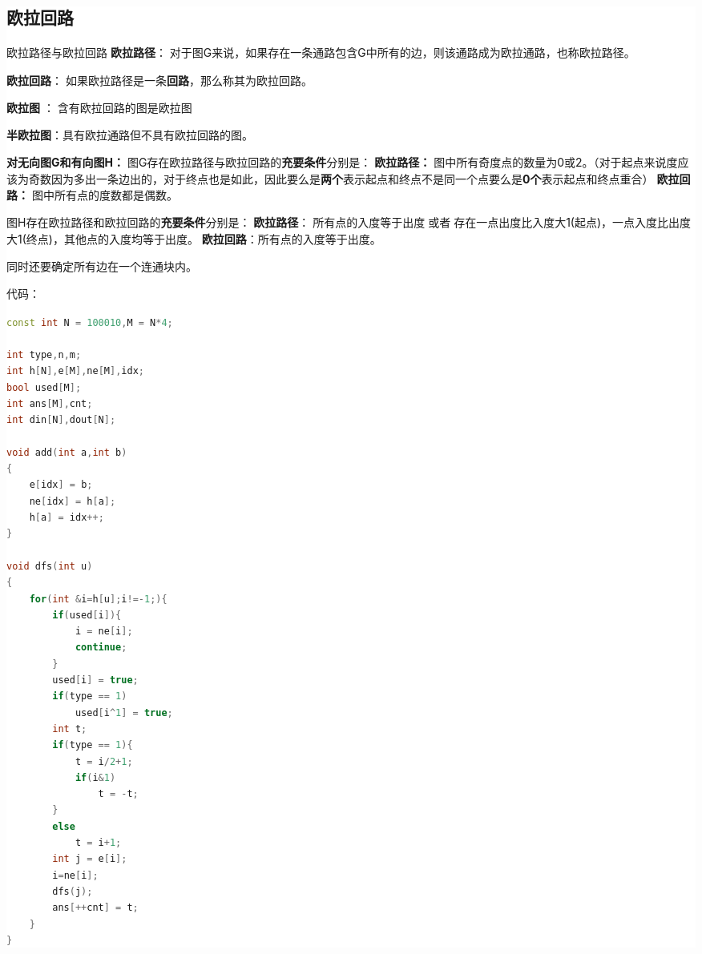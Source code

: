 

## 欧拉回路

欧拉路径与欧拉回路
**欧拉路径**： 对于图G来说，如果存在一条通路包含G中所有的边，则该通路成为欧拉通路，也称欧拉路径。

**欧拉回路**： 如果欧拉路径是一条**回路**，那么称其为欧拉回路。

**欧拉图** ： 含有欧拉回路的图是欧拉图

**半欧拉图**：具有欧拉通路但不具有欧拉回路的图。

**对无向图G和有向图H：**
图G存在欧拉路径与欧拉回路的**充要条件**分别是：
**欧拉路径：** 图中所有奇度点的数量为0或2。（对于起点来说度应该为奇数因为多出一条边出的，对于终点也是如此，因此要么是**两个**表示起点和终点不是同一个点要么是**0个**表示起点和终点重合）
**欧拉回路：** 图中所有点的度数都是偶数。

图H存在欧拉路径和欧拉回路的**充要条件**分别是：
**欧拉路径**： 所有点的入度等于出度 或者 存在一点出度比入度大1(起点)，一点入度比出度大1(终点)，其他点的入度均等于出度。
**欧拉回路**：所有点的入度等于出度。

同时还要确定所有边在一个连通块内。

代码：

```c++
const int N = 100010,M = N*4;

int type,n,m;
int h[N],e[M],ne[M],idx;
bool used[M];
int ans[M],cnt;
int din[N],dout[N];

void add(int a,int b)
{
	e[idx] = b;
	ne[idx] = h[a];
	h[a] = idx++;
}

void dfs(int u)
{
	for(int &i=h[u];i!=-1;){
		if(used[i]){
			i = ne[i];
			continue;
		}
		used[i] = true;
		if(type == 1)
			used[i^1] = true;
		int t;
		if(type == 1){
			t = i/2+1;
			if(i&1)
				t = -t;
		}
		else
			t = i+1;
		int j = e[i];
		i=ne[i];
		dfs(j);
		ans[++cnt] = t;
	}
}

```